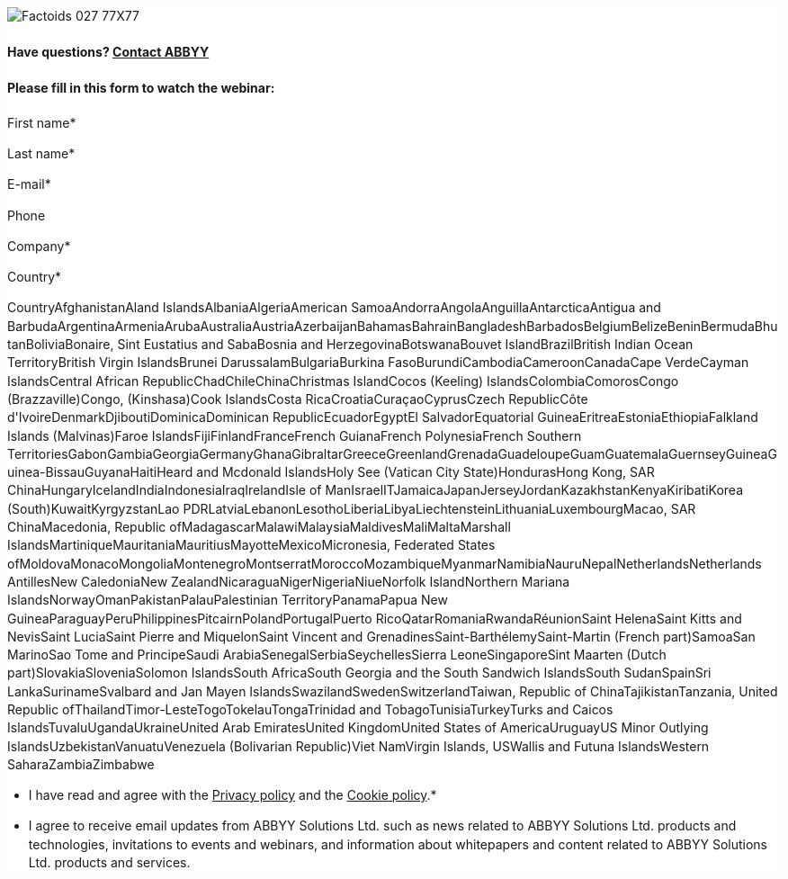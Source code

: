 
![Factoids 027 77X77](https://static4.abbyy.com/abbyycommedia/31652/factoids-027-77x77.svg)

#### Have questions? [Contact ABBYY](https://tools.techidaily.com/abbyy/products/)

#### Please fill in this form to watch the webinar:

First name\*

Last name\*

E-mail\*

Phone

Company\*

Сountry\*

СountryAfghanistanAland IslandsAlbaniaAlgeriaAmerican SamoaAndorraAngolaAnguillaAntarcticaAntigua and BarbudaArgentinaArmeniaArubaAustraliaAustriaAzerbaijanBahamasBahrainBangladeshBarbadosBelgiumBelizeBeninBermudaBhutanBoliviaBonaire, Sint Eustatius and SabaBosnia and HerzegovinaBotswanaBouvet IslandBrazilBritish Indian Ocean TerritoryBritish Virgin IslandsBrunei DarussalamBulgariaBurkina FasoBurundiCambodiaCameroonCanadaCape VerdeCayman IslandsCentral African RepublicChadChileChinaChristmas IslandCocos (Keeling) IslandsColombiaComorosCongo (Brazzaville)Congo, (Kinshasa)Cook IslandsCosta RicaCroatiaCuraçaoCyprusCzech RepublicCôte d'IvoireDenmarkDjiboutiDominicaDominican RepublicEcuadorEgyptEl SalvadorEquatorial GuineaEritreaEstoniaEthiopiaFalkland Islands (Malvinas)Faroe IslandsFijiFinlandFranceFrench GuianaFrench PolynesiaFrench Southern TerritoriesGabonGambiaGeorgiaGermanyGhanaGibraltarGreeceGreenlandGrenadaGuadeloupeGuamGuatemalaGuernseyGuineaGuinea-BissauGuyanaHaitiHeard and Mcdonald IslandsHoly See (Vatican City State)HondurasHong Kong, SAR ChinaHungaryIcelandIndiaIndonesiaIraqIrelandIsle of ManIsraelITJamaicaJapanJerseyJordanKazakhstanKenyaKiribatiKorea (South)KuwaitKyrgyzstanLao PDRLatviaLebanonLesothoLiberiaLibyaLiechtensteinLithuaniaLuxembourgMacao, SAR ChinaMacedonia, Republic ofMadagascarMalawiMalaysiaMaldivesMaliMaltaMarshall IslandsMartiniqueMauritaniaMauritiusMayotteMexicoMicronesia, Federated States ofMoldovaMonacoMongoliaMontenegroMontserratMoroccoMozambiqueMyanmarNamibiaNauruNepalNetherlandsNetherlands AntillesNew CaledoniaNew ZealandNicaraguaNigerNigeriaNiueNorfolk IslandNorthern Mariana IslandsNorwayOmanPakistanPalauPalestinian TerritoryPanamaPapua New GuineaParaguayPeruPhilippinesPitcairnPolandPortugalPuerto RicoQatarRomaniaRwandaRéunionSaint HelenaSaint Kitts and NevisSaint LuciaSaint Pierre and MiquelonSaint Vincent and GrenadinesSaint-BarthélemySaint-Martin (French part)SamoaSan MarinoSao Tome and PrincipeSaudi ArabiaSenegalSerbiaSeychellesSierra LeoneSingaporeSint Maarten (Dutch part)SlovakiaSloveniaSolomon IslandsSouth AfricaSouth Georgia and the South Sandwich IslandsSouth SudanSpainSri LankaSurinameSvalbard and Jan Mayen IslandsSwazilandSwedenSwitzerlandTaiwan, Republic of ChinaTajikistanTanzania, United Republic ofThailandTimor-LesteTogoTokelauTongaTrinidad and TobagoTunisiaTurkeyTurks and Caicos IslandsTuvaluUgandaUkraineUnited Arab EmiratesUnited KingdomUnited States of AmericaUruguayUS Minor Outlying IslandsUzbekistanVanuatuVenezuela (Bolivarian Republic)Viet NamVirgin Islands, USWallis and Futuna IslandsWestern SaharaZambiaZimbabwe

* I have read and agree with the [Privacy policy](https://tools.techidaily.com/abbyy/products/) and the [Cookie policy](https://tools.techidaily.com/abbyy/products/).\*

* I agree to receive email updates from ABBYY Solutions Ltd. such as news related to ABBYY Solutions Ltd. products and technologies, invitations to events and webinars, and information about whitepapers and content related to ABBYY Solutions Ltd. products and services.  
    